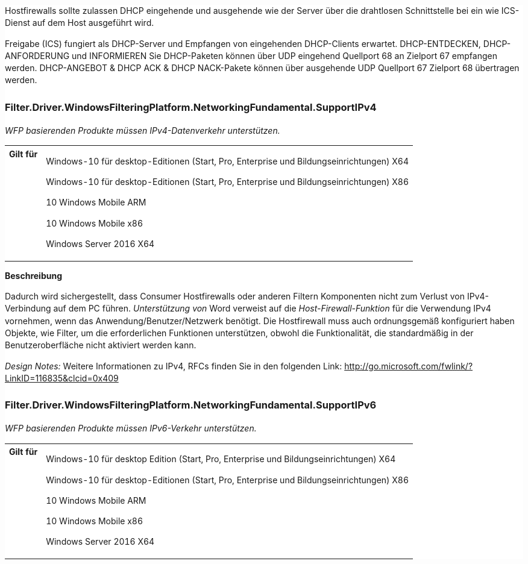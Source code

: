 Hostfirewalls sollte zulassen DHCP eingehende und ausgehende wie der Server über die drahtlosen Schnittstelle bei ein wie ICS-Dienst auf dem Host ausgeführt wird.

Freigabe (ICS) fungiert als DHCP-Server und Empfangen von eingehenden DHCP-Clients erwartet.
DHCP-ENTDECKEN, DHCP-ANFORDERUNG und INFORMIEREN Sie DHCP-Paketen können über UDP eingehend Quellport 68 an Zielport 67 empfangen werden.
DHCP-ANGEBOT & DHCP ACK & DHCP NACK-Pakete können über ausgehende UDP Quellport 67 Zielport 68 übertragen werden.

### <a name="filterdriverwindowsfilteringplatformnetworkingfundamentalsupportipv4"></a>Filter.Driver.WindowsFilteringPlatform.NetworkingFundamental.SupportIPv4

*WFP basierenden Produkte müssen IPv4-Datenverkehr unterstützen.*

<table>
<tr>
<th>Gilt für</th>
<td>
<p>Windows-10 für desktop-Editionen (Start, Pro, Enterprise und Bildungseinrichtungen) X64</p>
<p>Windows-10 für desktop-Editionen (Start, Pro, Enterprise und Bildungseinrichtungen) X86</p>
<p>10 Windows Mobile ARM</p>
<p>10 Windows Mobile x86</p>
<p>Windows Server 2016 X64</p>
</td></tr></table>


**Beschreibung**

Dadurch wird sichergestellt, dass Consumer Hostfirewalls oder anderen Filtern Komponenten nicht zum Verlust von IPv4-Verbindung auf dem PC führen.
*Unterstützung von* Word verweist auf die *Host-Firewall-Funktion* für die Verwendung IPv4 vornehmen, wenn das Anwendung/Benutzer/Netzwerk benötigt. Die Hostfirewall muss auch ordnungsgemäß konfiguriert haben Objekte, wie Filter, um die erforderlichen Funktionen unterstützen, obwohl die Funktionalität, die standardmäßig in der Benutzeroberfläche nicht aktiviert werden kann.

*Design Notes:* Weitere Informationen zu IPv4, RFCs finden Sie in den folgenden Link: <http://go.microsoft.com/fwlink/?LinkID=116835&clcid=0x409>

### <a name="filterdriverwindowsfilteringplatformnetworkingfundamentalsupportipv6"></a>Filter.Driver.WindowsFilteringPlatform.NetworkingFundamental.SupportIPv6

*WFP basierenden Produkte müssen IPv6-Verkehr unterstützen.*

<table>
<tr>
<th>Gilt für</th>
<td>
<p>Windows-10 für desktop Edition (Start, Pro, Enterprise und Bildungseinrichtungen) X64</p>
<p>Windows-10 für desktop-Editionen (Start, Pro, Enterprise und Bildungseinrichtungen) X86</p>
<p>10 Windows Mobile ARM</p>
<p>10 Windows Mobile x86</p>
<p>Windows Server 2016 X64</p>
</td></tr></table>
